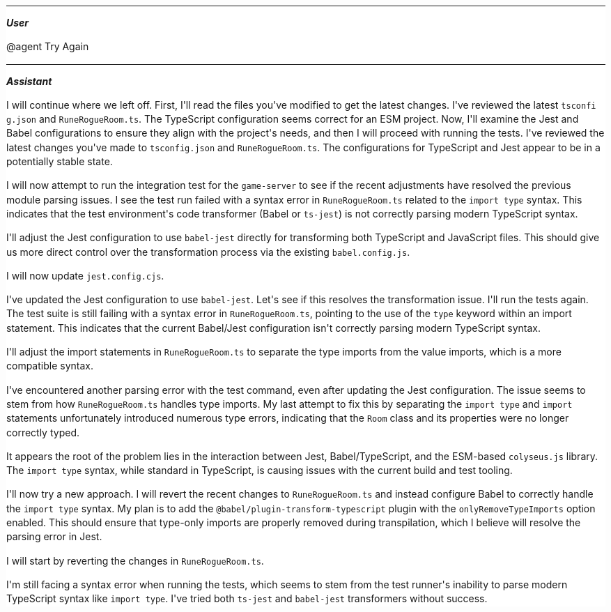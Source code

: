 
---

_**User**_

@agent Try Again

---

_**Assistant**_

I will continue where we left off. First, I'll read the files you've modified to get the latest changes. I've reviewed the latest `tsconfig.json` and `RuneRogueRoom.ts`. The TypeScript configuration seems correct for an ESM project. Now, I'll examine the Jest and Babel configurations to ensure they align with the project's needs, and then I will proceed with running the tests. I've reviewed the latest changes you've made to `tsconfig.json` and `RuneRogueRoom.ts`. The configurations for TypeScript and Jest appear to be in a potentially stable state.

I will now attempt to run the integration test for the `game-server` to see if the recent adjustments have resolved the previous module parsing issues. I see the test run failed with a syntax error in `RuneRogueRoom.ts` related to the `import type` syntax. This indicates that the test environment's code transformer (Babel or `ts-jest`) is not correctly parsing modern TypeScript syntax.

I'll adjust the Jest configuration to use `babel-jest` directly for transforming both TypeScript and JavaScript files. This should give us more direct control over the transformation process via the existing `babel.config.js`.

I will now update `jest.config.cjs`. 
````

````
I've updated the Jest configuration to use `babel-jest`. Let's see if this resolves the transformation issue. I'll run the tests again. The test suite is still failing with a syntax error in `RuneRogueRoom.ts`, pointing to the use of the `type` keyword within an import statement. This indicates that the current Babel/Jest configuration isn't correctly parsing modern TypeScript syntax.

I'll adjust the import statements in `RuneRogueRoom.ts` to separate the type imports from the value imports, which is a more compatible syntax. 
````

````
I've encountered another parsing error with the test command, even after updating the Jest configuration. The issue seems to stem from how `RuneRogueRoom.ts` handles type imports. My last attempt to fix this by separating the `import type` and `import` statements unfortunately introduced numerous type errors, indicating that the `Room` class and its properties were no longer correctly typed.

It appears the root of the problem lies in the interaction between Jest, Babel/TypeScript, and the ESM-based `colyseus.js` library. The `import type` syntax, while standard in TypeScript, is causing issues with the current build and test tooling.

I'll now try a new approach. I will revert the recent changes to `RuneRogueRoom.ts` and instead configure Babel to correctly handle the `import type` syntax. My plan is to add the `@babel/plugin-transform-typescript` plugin with the `onlyRemoveTypeImports` option enabled. This should ensure that type-only imports are properly removed during transpilation, which I believe will resolve the parsing error in Jest.

I will start by reverting the changes in `RuneRogueRoom.ts`. 
````

````
I'm still facing a syntax error when running the tests, which seems to stem from the test runner's inability to parse modern TypeScript syntax like `import type`. I've tried both `ts-jest` and `babel-jest` transformers without success.
